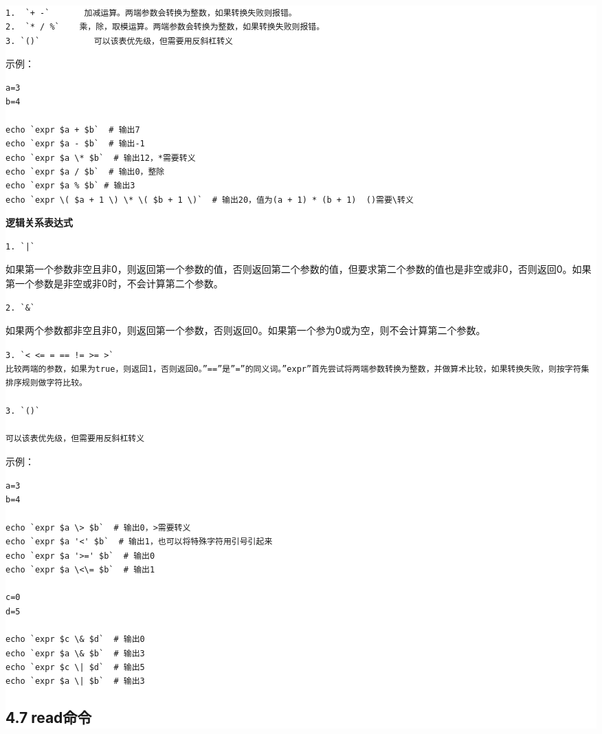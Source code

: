  	1.  `+ -` 		加减运算。两端参数会转换为整数，如果转换失败则报错。
 	2.  `* / %`    乘，除，取模运算。两端参数会转换为整数，如果转换失败则报错。 
 	3. `()`           可以该表优先级，但需要用反斜杠转义

示例：

```shell
a=3
b=4

echo `expr $a + $b`  # 输出7
echo `expr $a - $b`  # 输出-1
echo `expr $a \* $b`  # 输出12，*需要转义
echo `expr $a / $b`  # 输出0，整除
echo `expr $a % $b` # 输出3
echo `expr \( $a + 1 \) \* \( $b + 1 \)`  # 输出20，值为(a + 1) * (b + 1)  ()需要\转义
```



**逻辑关系表达式**

	1. `|`
如果第一个参数非空且非0，则返回第一个参数的值，否则返回第二个参数的值，但要求第二个参数的值也是非空或非0，否则返回0。如果第一个参数是非空或非0时，不会计算第二个参数。

	2. `&`
如果两个参数都非空且非0，则返回第一个参数，否则返回0。如果第一个参为0或为空，则不会计算第二个参数。

	3. `< <= = == != >= >`
	比较两端的参数，如果为true，则返回1，否则返回0。”==”是”=”的同义词。”expr”首先尝试将两端参数转换为整数，并做算术比较，如果转换失败，则按字符集排序规则做字符比较。
	
	3. `()`
	
	可以该表优先级，但需要用反斜杠转义

示例：

```shell
a=3
b=4

echo `expr $a \> $b`  # 输出0，>需要转义
echo `expr $a '<' $b`  # 输出1，也可以将特殊字符用引号引起来
echo `expr $a '>=' $b`  # 输出0
echo `expr $a \<\= $b`  # 输出1

c=0
d=5

echo `expr $c \& $d`  # 输出0
echo `expr $a \& $b`  # 输出3
echo `expr $c \| $d`  # 输出5
echo `expr $a \| $b`  # 输出3
```



## 4.7 read命令
